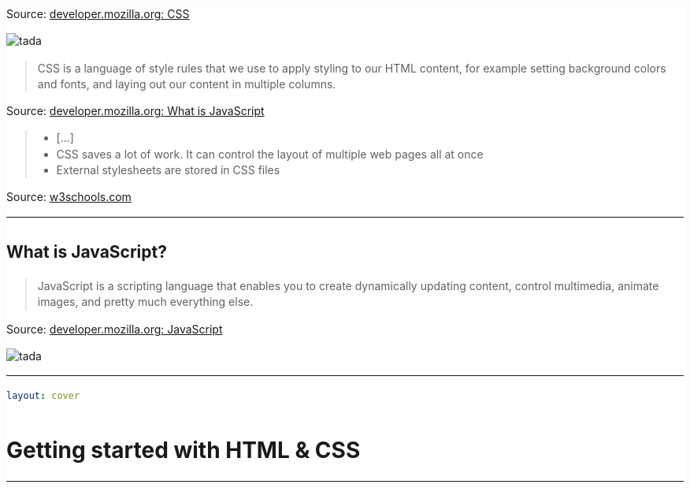 Source: [developer.mozilla.org: CSS](https://developer.mozilla.org/en-US/docs/Web/CSS)

<img src="/images/jamy.webp" alt="tada" class="absolute right-0 bottom-0 max-h-[22rem] h-auto w-auto max-w-fit scale-x-[-1] z-1">

</div>
<div v-click>

> <span class="underline underline-2 underline-offset-2 underline-emerald-500 font-bold">CSS</span> is a language of <span class="underline underline-2 underline-offset-2 underline-sky-500">style rules</span> that we use to apply <span class="underline underline-2 underline-offset-2 underline-red-500">styling</span> to our HTML content, for example setting background colors and fonts, and laying out our content in multiple columns.

Source: [developer.mozilla.org: What is JavaScript](https://developer.mozilla.org/en-US/docs/Learn/JavaScript/First_steps/What_is_JavaScript)

</div>
<div v-click>

> - [...]
> - CSS saves a lot of work. It can control the layout of multiple web pages all at once
> - External stylesheets are stored in <span class="underline underline-2 underline-offset-2 underline-red-500 font-bold">CSS files</span>

Source: [w3schools.com](https://www.w3schools.com/css/css_intro.asp)

</div>

---

## What is JavaScript?

<div v-click>

> <span class="underline underline-2 underline-offset-2 underline-emerald-500 font-bold">JavaScript</span> is a <span class="underline underline-2 underline-offset-2 underline-sky-500">scripting language</span> that enables you to create <span class="underline underline-2 underline-offset-2 underline-red-500">dynamically</span> updating content, control multimedia, animate images, and pretty much everything else.

Source: [developer.mozilla.org: JavaScript](https://developer.mozilla.org/en-US/docs/Learn/JavaScript/First_steps/What_is_JavaScript)

<img src="/images/jamy.webp" alt="tada" class="absolute left-0 bottom-0 max-h-[22rem] h-auto w-auto max-w-fit">

</div>

---

```yaml
layout: cover
```

# Getting started with HTML & CSS

---

